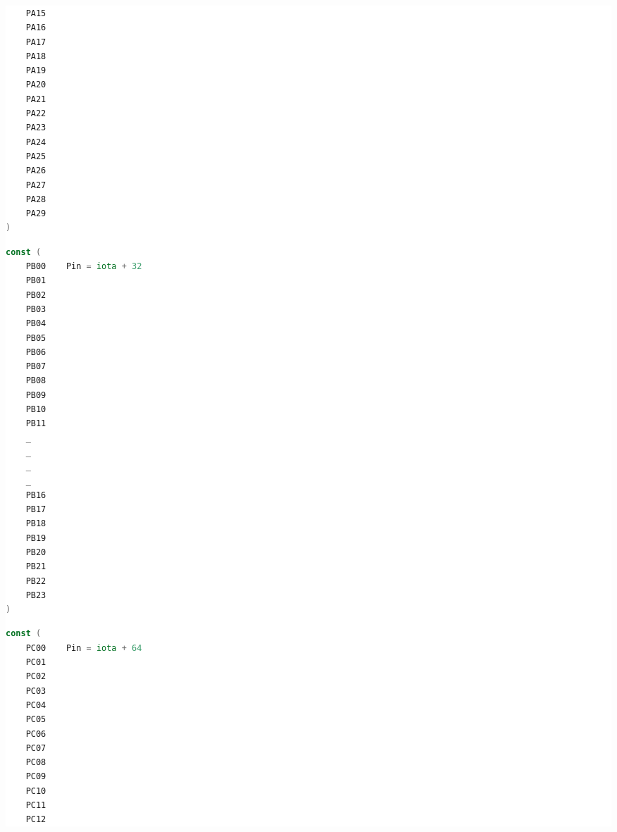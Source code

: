 ```go
	PA15
	PA16
	PA17
	PA18
	PA19
	PA20
	PA21
	PA22
	PA23
	PA24
	PA25
	PA26
	PA27
	PA28
	PA29
)
```



```go
const (
	PB00	Pin	= iota + 32
	PB01
	PB02
	PB03
	PB04
	PB05
	PB06
	PB07
	PB08
	PB09
	PB10
	PB11
	_
	_
	_
	_
	PB16
	PB17
	PB18
	PB19
	PB20
	PB21
	PB22
	PB23
)
```



```go
const (
	PC00	Pin	= iota + 64
	PC01
	PC02
	PC03
	PC04
	PC05
	PC06
	PC07
	PC08
	PC09
	PC10
	PC11
	PC12
```